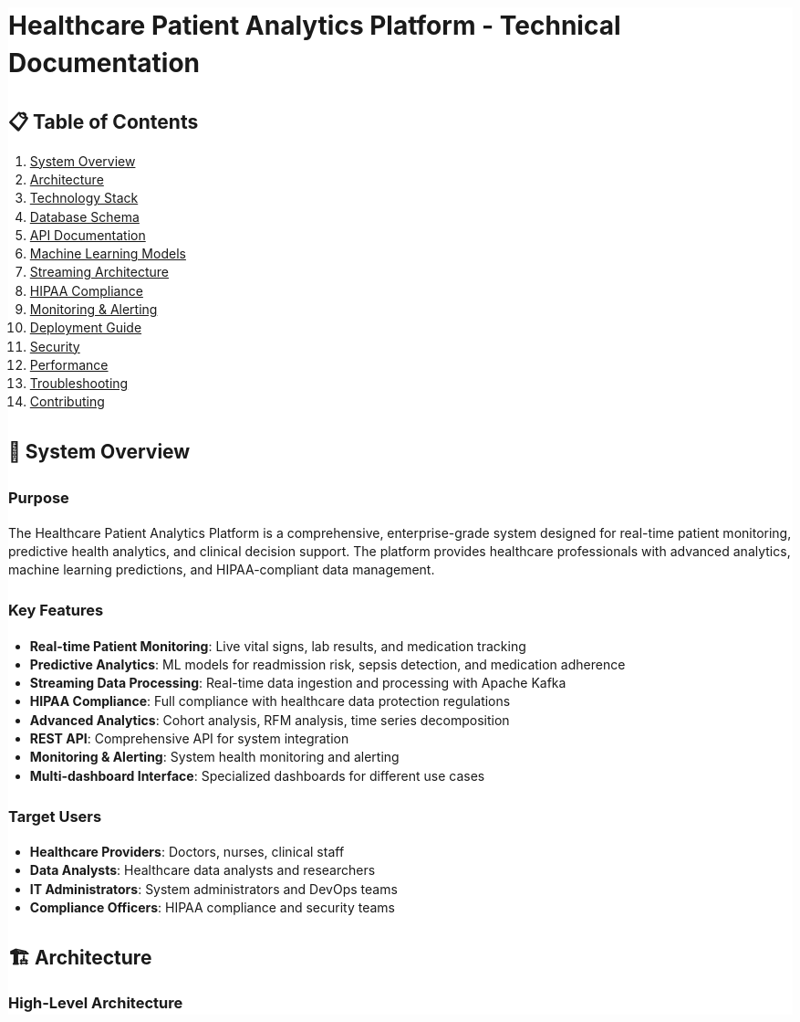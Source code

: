# Healthcare Patient Analytics Platform - Technical Documentation

## 📋 Table of Contents

1. [System Overview](#system-overview)
2. [Architecture](#architecture)
3. [Technology Stack](#technology-stack)
4. [Database Schema](#database-schema)
5. [API Documentation](#api-documentation)
6. [Machine Learning Models](#machine-learning-models)
7. [Streaming Architecture](#streaming-architecture)
8. [HIPAA Compliance](#hipaa-compliance)
9. [Monitoring & Alerting](#monitoring--alerting)
10. [Deployment Guide](#deployment-guide)
11. [Security](#security)
12. [Performance](#performance)
13. [Troubleshooting](#troubleshooting)
14. [Contributing](#contributing)

## 🏥 System Overview

### Purpose
The Healthcare Patient Analytics Platform is a comprehensive, enterprise-grade system designed for real-time patient monitoring, predictive health analytics, and clinical decision support. The platform provides healthcare professionals with advanced analytics, machine learning predictions, and HIPAA-compliant data management.

### Key Features
- **Real-time Patient Monitoring**: Live vital signs, lab results, and medication tracking
- **Predictive Analytics**: ML models for readmission risk, sepsis detection, and medication adherence
- **Streaming Data Processing**: Real-time data ingestion and processing with Apache Kafka
- **HIPAA Compliance**: Full compliance with healthcare data protection regulations
- **Advanced Analytics**: Cohort analysis, RFM analysis, time series decomposition
- **REST API**: Comprehensive API for system integration
- **Monitoring & Alerting**: System health monitoring and alerting
- **Multi-dashboard Interface**: Specialized dashboards for different use cases

### Target Users
- **Healthcare Providers**: Doctors, nurses, clinical staff
- **Data Analysts**: Healthcare data analysts and researchers
- **IT Administrators**: System administrators and DevOps teams
- **Compliance Officers**: HIPAA compliance and security teams

## 🏗️ Architecture

### High-Level Architecture
